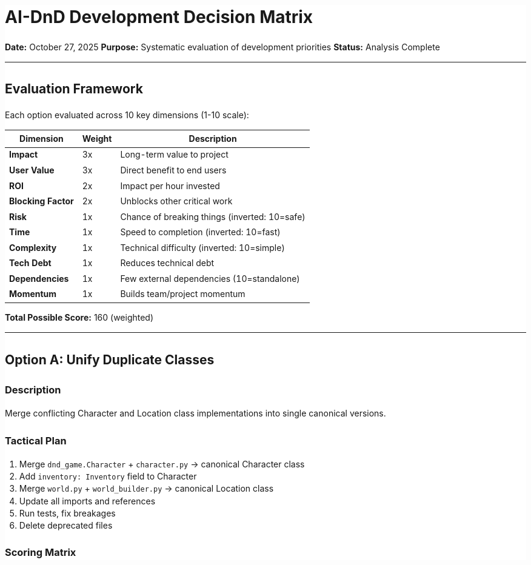 # AI-DnD Development Decision Matrix
**Date:** October 27, 2025
**Purpose:** Systematic evaluation of development priorities
**Status:** Analysis Complete

---

## Evaluation Framework

Each option evaluated across 10 key dimensions (1-10 scale):

| Dimension | Weight | Description |
|-----------|--------|-------------|
| **Impact** | 3x | Long-term value to project |
| **User Value** | 3x | Direct benefit to end users |
| **ROI** | 2x | Impact per hour invested |
| **Blocking Factor** | 2x | Unblocks other critical work |
| **Risk** | 1x | Chance of breaking things (inverted: 10=safe) |
| **Time** | 1x | Speed to completion (inverted: 10=fast) |
| **Complexity** | 1x | Technical difficulty (inverted: 10=simple) |
| **Tech Debt** | 1x | Reduces technical debt |
| **Dependencies** | 1x | Few external dependencies (10=standalone) |
| **Momentum** | 1x | Builds team/project momentum |

**Total Possible Score:** 160 (weighted)

---

## Option A: Unify Duplicate Classes

### Description
Merge conflicting Character and Location class implementations into single canonical versions.

### Tactical Plan
1. Merge `dnd_game.Character` + `character.py` → canonical Character class
2. Add `inventory: Inventory` field to Character
3. Merge `world.py` + `world_builder.py` → canonical Location class
4. Update all imports and references
5. Run tests, fix breakages
6. Delete deprecated files

### Scoring Matrix

